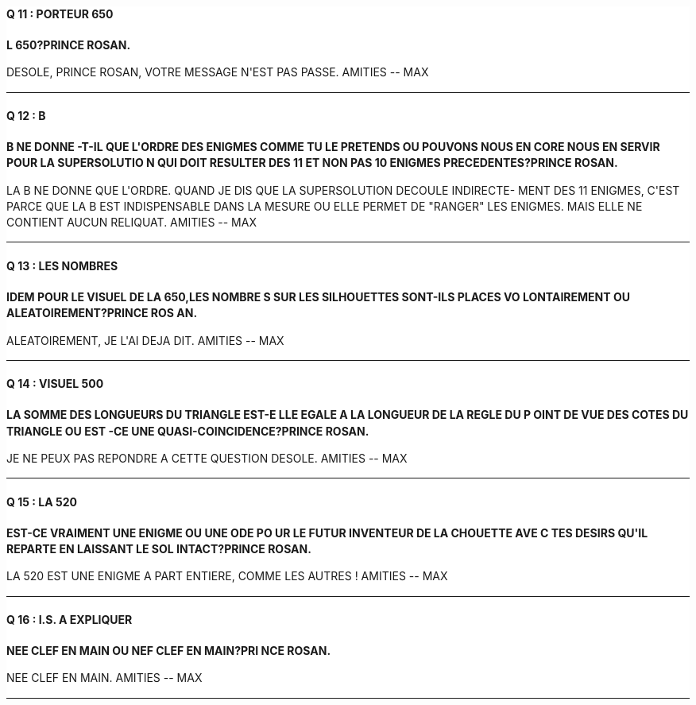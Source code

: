
#### Q 11 : PORTEUR 650

**L  650?PRINCE ROSAN.**

DESOLE, PRINCE ROSAN, VOTRE MESSAGE  N'EST PAS PASSE. AMITIES -- MAX

---

#### Q 12 : B

**B NE DONNE -T-IL QUE L'ORDRE DES ENIGMES  COMME TU LE
PRETENDS OU POUVONS NOUS EN CORE NOUS EN SERVIR POUR LA SUPERSOLUTIO N
QUI DOIT RESULTER DES 11 ET NON PAS 10  ENIGMES PRECEDENTES?PRINCE
ROSAN.**

LA B NE DONNE QUE L'ORDRE. QUAND JE DIS QUE LA
SUPERSOLUTION DECOULE INDIRECTE- MENT DES 11 ENIGMES, C'EST PARCE QUE LA
 B EST INDISPENSABLE DANS LA MESURE OU ELLE PERMET DE "RANGER" LES
ENIGMES. MAIS ELLE NE CONTIENT AUCUN RELIQUAT. AMITIES -- MAX

---

#### Q 13 : LES NOMBRES

**IDEM POUR LE VISUEL DE LA 650,LES NOMBRE S SUR LES SILHOUETTES SONT-ILS PLACES VO LONTAIREMENT OU ALEATOIREMENT?PRINCE ROS AN.**

ALEATOIREMENT, JE L'AI DEJA DIT. AMITIES -- MAX

---

#### Q 14 : VISUEL 500

**LA SOMME DES LONGUEURS DU TRIANGLE EST-E LLE EGALE A
LA LONGUEUR DE LA REGLE DU P OINT DE VUE DES COTES DU TRIANGLE OU EST
-CE UNE QUASI-COINCIDENCE?PRINCE ROSAN.**

JE NE PEUX PAS REPONDRE A CETTE QUESTION DESOLE. AMITIES -- MAX

---

#### Q 15 : LA 520

**EST-CE VRAIMENT UNE ENIGME OU UNE ODE PO UR LE FUTUR
INVENTEUR DE LA CHOUETTE AVE C TES DESIRS QU'IL REPARTE EN LAISSANT   LE
 SOL INTACT?PRINCE ROSAN.**

LA 520 EST UNE ENIGME A PART ENTIERE, COMME LES AUTRES ! AMITIES -- MAX

---

#### Q 16 : I.S. A EXPLIQUER

**NEE CLEF EN MAIN OU NEF CLEF EN MAIN?PRI NCE ROSAN.**

NEE CLEF EN MAIN. AMITIES -- MAX

---